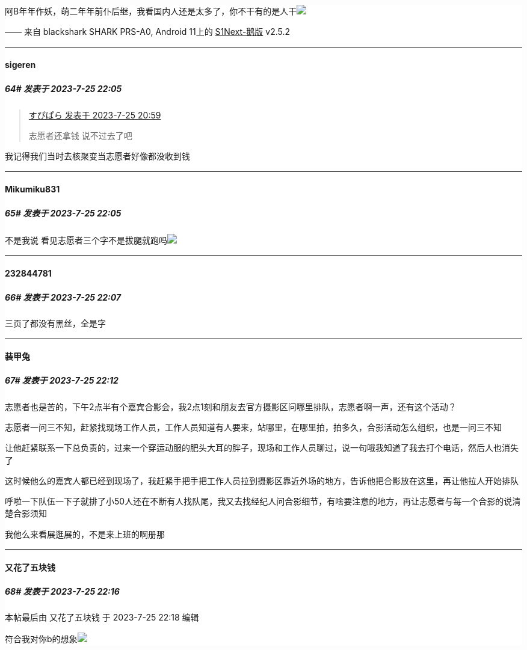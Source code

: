 阿B年年作妖，萌二年年前仆后继，我看国内人还是太多了，你不干有的是人干<img src="https://static.saraba1st.com/image/smiley/face2017/037.png" referrerpolicy="no-referrer">

—— 来自 blackshark SHARK PRS-A0, Android 11上的 [S1Next-鹅版](https://github.com/ykrank/S1-Next/releases) v2.5.2

*****

####  sigeren  
##### 64#       发表于 2023-7-25 22:05

<blockquote><a href="httphttps://bbs.saraba1st.com/2b/forum.php?mod=redirect&amp;goto=findpost&amp;pid=61786851&amp;ptid=2145835" target="_blank">すぴぱら 发表于 2023-7-25 20:59</a>

志愿者还拿钱 说不过去了吧</blockquote>
我记得我们当时去核聚变当志愿者好像都没收到钱

*****

####  Mikumiku831  
##### 65#       发表于 2023-7-25 22:05

不是我说 看见志愿者三个字不是拔腿就跑吗<img src="https://static.saraba1st.com/image/smiley/face2017/067.png" referrerpolicy="no-referrer">

*****

####  232844781  
##### 66#       发表于 2023-7-25 22:07

三页了都没有黑丝，全是字

*****

####  装甲兔  
##### 67#       发表于 2023-7-25 22:12

志愿者也是苦的，下午2点半有个嘉宾合影会，我2点1刻和朋友去官方摄影区问哪里排队，志愿者啊一声，还有这个活动？

志愿者一问三不知，赶紧找现场工作人员，工作人员知道有人要来，站哪里，在哪里拍，拍多久，合影活动怎么组织，也是一问三不知

让他赶紧联系一下总负责的，过来一个穿运动服的肥头大耳的胖子，现场和工作人员聊过，说一句哦我知道了我去打个电话，然后人也消失了

这时候他么的嘉宾人都已经到现场了，我赶紧手把手把工作人员拉到摄影区靠近外场的地方，告诉他把合影放在这里，再让他拉人开始排队

呼啦一下队伍一下子就排了小50人还在不断有人找队尾，我又去找经纪人问合影细节，有啥要注意的地方，再让志愿者与每一个合影的说清楚合影须知

我他么来看展逛展的，不是来上班的啊册那


*****

####  又花了五块钱  
##### 68#       发表于 2023-7-25 22:16

 本帖最后由 又花了五块钱 于 2023-7-25 22:18 编辑 

符合我对你b的想象<img src="https://static.saraba1st.com/image/smiley/face2017/043.png" referrerpolicy="no-referrer">
